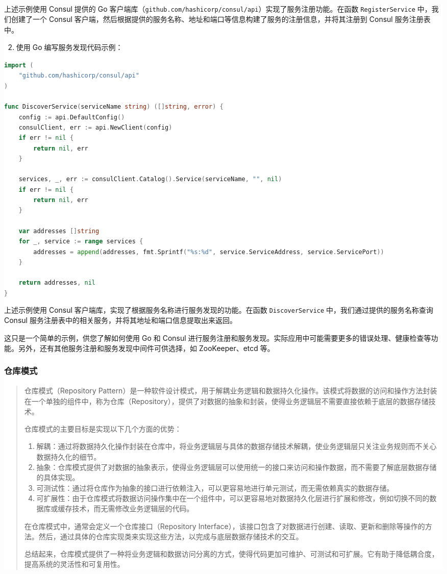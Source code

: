上述示例使用 Consul 提供的 Go 客户端库（`github.com/hashicorp/consul/api`）实现了服务注册功能。在函数 `RegisterService` 中，我们创建了一个 Consul 客户端，然后根据提供的服务名称、地址和端口等信息构建了服务的注册信息，并将其注册到 Consul 服务注册表中。

2. 使用 Go 编写服务发现代码示例：

```go
import (
    "github.com/hashicorp/consul/api"
)

func DiscoverService(serviceName string) ([]string, error) {
    config := api.DefaultConfig()
    consulClient, err := api.NewClient(config)
    if err != nil {
        return nil, err
    }

    services, _, err := consulClient.Catalog().Service(serviceName, "", nil)
    if err != nil {
        return nil, err
    }

    var addresses []string
    for _, service := range services {
        addresses = append(addresses, fmt.Sprintf("%s:%d", service.ServiceAddress, service.ServicePort))
    }

    return addresses, nil
}
```

上述示例使用 Consul 客户端库，实现了根据服务名称进行服务发现的功能。在函数 `DiscoverService` 中，我们通过提供的服务名称查询 Consul 服务注册表中的相关服务，并将其地址和端口信息提取出来返回。

这只是一个简单的示例，供您了解如何使用 Go 和 Consul 进行服务注册和服务发现。实际应用中可能需要更多的错误处理、健康检查等功能。另外，还有其他服务注册和服务发现中间件可供选择，如 ZooKeeper、etcd 等。



### 仓库模式

> 仓库模式（Repository Pattern）是一种软件设计模式，用于解耦业务逻辑和数据持久化操作。该模式将数据的访问和操作方法封装在一个单独的组件中，称为仓库（Repository），提供了对数据的抽象和封装，使得业务逻辑层不需要直接依赖于底层的数据存储技术。
>
> 仓库模式的主要目标是实现以下几个方面的优势：
>
> 1. 解耦：通过将数据持久化操作封装在仓库中，将业务逻辑层与具体的数据存储技术解耦，使业务逻辑层只关注业务规则而不关心数据持久化的细节。
> 2. 抽象：仓库模式提供了对数据的抽象表示，使得业务逻辑层可以使用统一的接口来访问和操作数据，而不需要了解底层数据存储的具体实现。
> 3. 可测试性：通过将仓库作为抽象的接口进行依赖注入，可以更容易地进行单元测试，而无需依赖真实的数据存储。
> 4. 可扩展性：由于仓库模式将数据访问操作集中在一个组件中，可以更容易地对数据持久化层进行扩展和修改，例如切换不同的数据库或缓存技术，而无需修改业务逻辑层的代码。
>
> 在仓库模式中，通常会定义一个仓库接口（Repository Interface），该接口包含了对数据进行创建、读取、更新和删除等操作的方法。然后，通过具体的仓库实现类来实现这些方法，以完成与底层数据存储技术的交互。
>
> 总结起来，仓库模式提供了一种将业务逻辑和数据访问分离的方式，使得代码更加可维护、可测试和可扩展。它有助于降低耦合度，提高系统的灵活性和可复用性。
